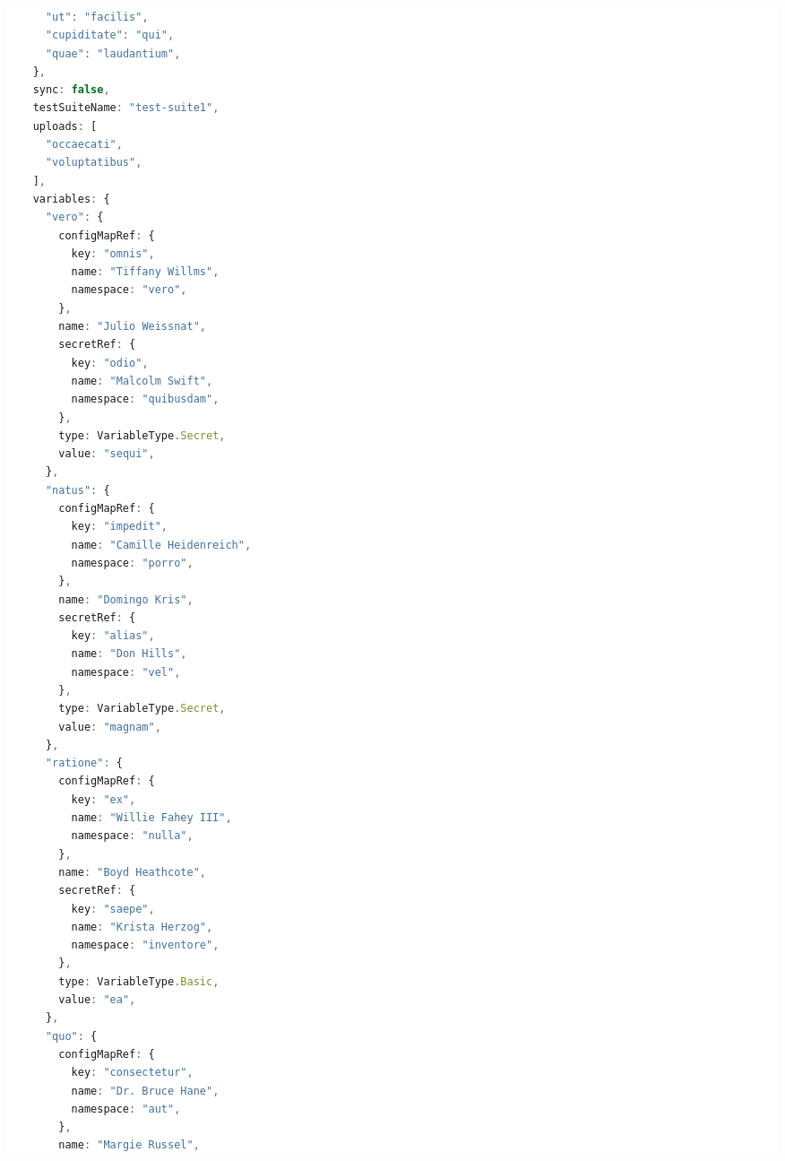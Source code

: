 ```typescript
      "ut": "facilis",
      "cupiditate": "qui",
      "quae": "laudantium",
    },
    sync: false,
    testSuiteName: "test-suite1",
    uploads: [
      "occaecati",
      "voluptatibus",
    ],
    variables: {
      "vero": {
        configMapRef: {
          key: "omnis",
          name: "Tiffany Willms",
          namespace: "vero",
        },
        name: "Julio Weissnat",
        secretRef: {
          key: "odio",
          name: "Malcolm Swift",
          namespace: "quibusdam",
        },
        type: VariableType.Secret,
        value: "sequi",
      },
      "natus": {
        configMapRef: {
          key: "impedit",
          name: "Camille Heidenreich",
          namespace: "porro",
        },
        name: "Domingo Kris",
        secretRef: {
          key: "alias",
          name: "Don Hills",
          namespace: "vel",
        },
        type: VariableType.Secret,
        value: "magnam",
      },
      "ratione": {
        configMapRef: {
          key: "ex",
          name: "Willie Fahey III",
          namespace: "nulla",
        },
        name: "Boyd Heathcote",
        secretRef: {
          key: "saepe",
          name: "Krista Herzog",
          namespace: "inventore",
        },
        type: VariableType.Basic,
        value: "ea",
      },
      "quo": {
        configMapRef: {
          key: "consectetur",
          name: "Dr. Bruce Hane",
          namespace: "aut",
        },
        name: "Margie Russel",
```